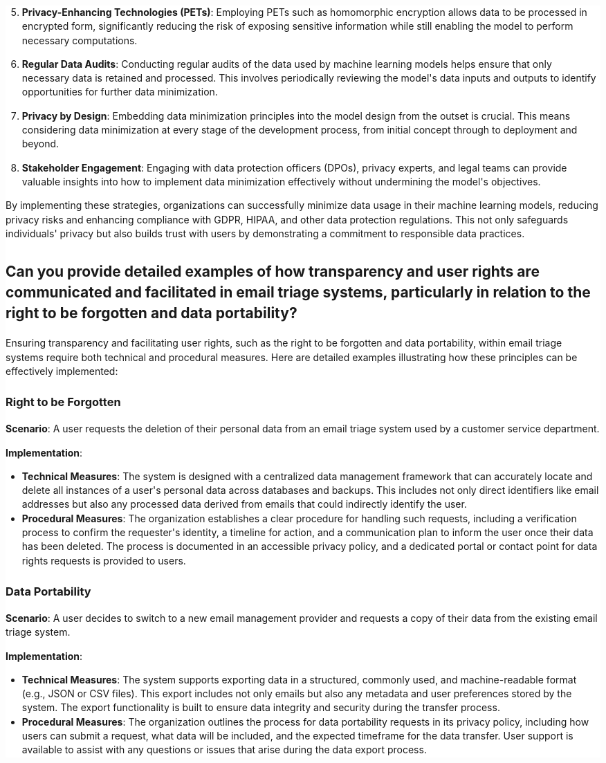 5. **Privacy-Enhancing Technologies (PETs)**: Employing PETs such as homomorphic encryption allows data to be processed in encrypted form, significantly reducing the risk of exposing sensitive information while still enabling the model to perform necessary computations.

6. **Regular Data Audits**: Conducting regular audits of the data used by machine learning models helps ensure that only necessary data is retained and processed. This involves periodically reviewing the model's data inputs and outputs to identify opportunities for further data minimization.

7. **Privacy by Design**: Embedding data minimization principles into the model design from the outset is crucial. This means considering data minimization at every stage of the development process, from initial concept through to deployment and beyond.

8. **Stakeholder Engagement**: Engaging with data protection officers (DPOs), privacy experts, and legal teams can provide valuable insights into how to implement data minimization effectively without undermining the model's objectives.

By implementing these strategies, organizations can successfully minimize data usage in their machine learning models, reducing privacy risks and enhancing compliance with GDPR, HIPAA, and other data protection regulations. This not only safeguards individuals' privacy but also builds trust with users by demonstrating a commitment to responsible data practices.

## Can you provide detailed examples of how transparency and user rights are communicated and facilitated in email triage systems, particularly in relation to the right to be forgotten and data portability?

Ensuring transparency and facilitating user rights, such as the right to be forgotten and data portability, within email triage systems require both technical and procedural measures. Here are detailed examples illustrating how these principles can be effectively implemented:

### Right to be Forgotten

**Scenario**: A user requests the deletion of their personal data from an email triage system used by a customer service department.

**Implementation**: 
- **Technical Measures**: The system is designed with a centralized data management framework that can accurately locate and delete all instances of a user's personal data across databases and backups. This includes not only direct identifiers like email addresses but also any processed data derived from emails that could indirectly identify the user.
- **Procedural Measures**: The organization establishes a clear procedure for handling such requests, including a verification process to confirm the requester's identity, a timeline for action, and a communication plan to inform the user once their data has been deleted. The process is documented in an accessible privacy policy, and a dedicated portal or contact point for data rights requests is provided to users.

### Data Portability

**Scenario**: A user decides to switch to a new email management provider and requests a copy of their data from the existing email triage system.

**Implementation**: 
- **Technical Measures**: The system supports exporting data in a structured, commonly used, and machine-readable format (e.g., JSON or CSV files). This export includes not only emails but also any metadata and user preferences stored by the system. The export functionality is built to ensure data integrity and security during the transfer process.
- **Procedural Measures**: The organization outlines the process for data portability requests in its privacy policy, including how users can submit a request, what data will be included, and the expected timeframe for the data transfer. User support is available to assist with any questions or issues that arise during the data export process.

